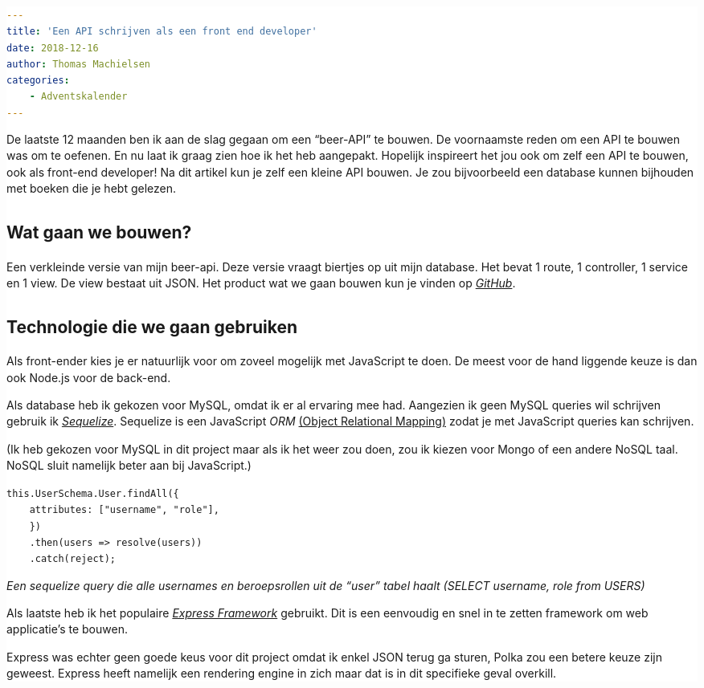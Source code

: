 ```yaml
---
title: 'Een API schrijven als een front end developer'
date: 2018-12-16
author: Thomas Machielsen
categories:
    - Adventskalender
---
```


De laatste 12 maanden ben ik aan de slag gegaan om een “beer-API” te bouwen. De voornaamste reden om een API te bouwen was om te oefenen. En nu laat ik graag zien hoe ik het heb aangepakt. Hopelijk inspireert het jou ook om zelf een API te bouwen, ook als front-end developer! Na dit artikel kun je zelf een kleine API bouwen. Je zou bijvoorbeeld een database kunnen bijhouden met boeken die je hebt gelezen.

## Wat gaan we bouwen?

Een verkleinde versie van mijn beer-api. Deze versie vraagt biertjes op uit mijn database. Het bevat 1 route, 1 controller, 1 service en 1 view. De view bestaat uit JSON. Het product wat we gaan bouwen kun je vinden op _[GitHub](https://github.com/Thomas-Machielsen/beer-api-tutorial/tree/master/final)_.

## Technologie die we gaan gebruiken

Als front-ender kies je er natuurlijk voor om zoveel mogelijk met JavaScript te doen. De meest voor de hand liggende keuze is dan ook Node.js voor de back-end.

Als database heb ik gekozen voor MySQL, omdat ik er al ervaring mee had. Aangezien ik geen MySQL queries wil schrijven gebruik ik _[Sequelize](http://docs.sequelizejs.com/)_. Sequelize is een JavaScript _ORM_ [(Object Relational Mapping)](https://en.wikipedia.org/wiki/Object-relational_mapping) zodat je met JavaScript queries kan schrijven.

<p class="note">
(Ik heb gekozen voor MySQL in dit project maar als ik het weer zou doen, zou ik kiezen voor Mongo of een andere NoSQL taal. NoSQL sluit namelijk beter aan bij JavaScript.)
</p>

```
this.UserSchema.User.findAll({
	attributes: ["username", "role"],
	})
	.then(users => resolve(users))
	.catch(reject);
```

_Een sequelize query die alle usernames en beroepsrollen uit de “user” tabel haalt (SELECT username, role from USERS)_

Als laatste heb ik het populaire _[Express Framework](https://www.express.com/)_ gebruikt. Dit is een eenvoudig en snel in te zetten framework om web applicatie’s te bouwen.

<p class="note">
Express was echter geen goede keus voor dit project omdat ik enkel JSON terug ga sturen, Polka zou een betere keuze zijn geweest. Express heeft namelijk een rendering engine in zich maar dat is in dit specifieke geval overkill.
</p>
